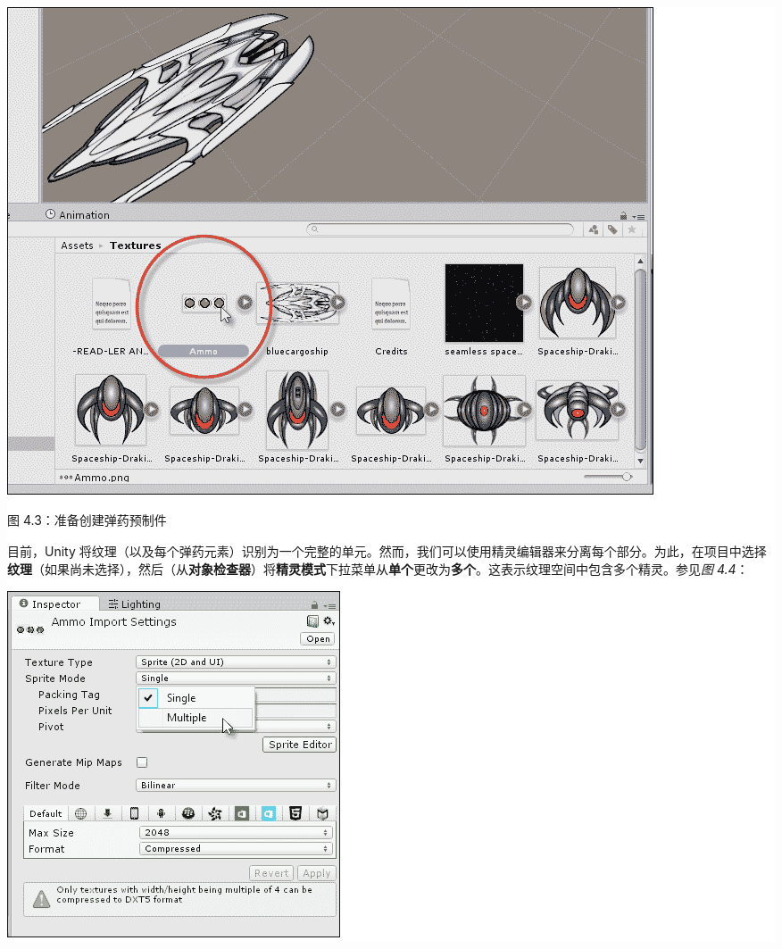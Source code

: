 ![弹药预制件](img/B05118_04_03.jpg)

图 4.3：准备创建弹药预制件

目前，Unity 将纹理（以及每个弹药元素）识别为一个完整的单元。然而，我们可以使用精灵编辑器来分离每个部分。为此，在项目中选择**纹理**（如果尚未选择），然后（从**对象检查器**）将**精灵模式**下拉菜单从**单个**更改为**多个**。这表示纹理空间中包含多个精灵。参见*图 4.4*：

![弹药预制件](img/B05118_04_04.jpg)
